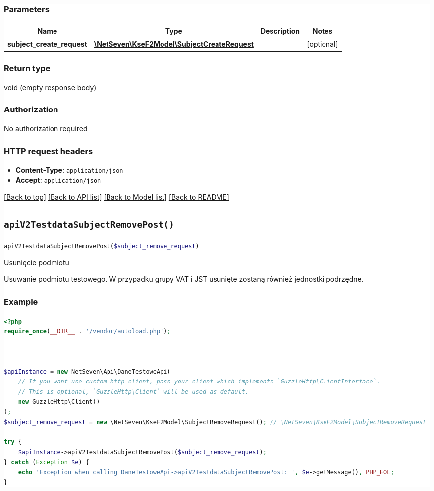 ### Parameters

| Name | Type | Description  | Notes |
| ------------- | ------------- | ------------- | ------------- |
| **subject_create_request** | [**\NetSeven\KseF2Model\SubjectCreateRequest**](../Model/SubjectCreateRequest.md)|  | [optional] |

### Return type

void (empty response body)

### Authorization

No authorization required

### HTTP request headers

- **Content-Type**: `application/json`
- **Accept**: `application/json`

[[Back to top]](#) [[Back to API list]](../../README.md#endpoints)
[[Back to Model list]](../../README.md#models)
[[Back to README]](../../README.md)

## `apiV2TestdataSubjectRemovePost()`

```php
apiV2TestdataSubjectRemovePost($subject_remove_request)
```

Usunięcie podmiotu

Usuwanie podmiotu testowego. W przypadku grupy VAT i JST usunięte zostaną również jednostki podrzędne.

### Example

```php
<?php
require_once(__DIR__ . '/vendor/autoload.php');



$apiInstance = new NetSeven\Api\DaneTestoweApi(
    // If you want use custom http client, pass your client which implements `GuzzleHttp\ClientInterface`.
    // This is optional, `GuzzleHttp\Client` will be used as default.
    new GuzzleHttp\Client()
);
$subject_remove_request = new \NetSeven\KseF2Model\SubjectRemoveRequest(); // \NetSeven\KseF2Model\SubjectRemoveRequest

try {
    $apiInstance->apiV2TestdataSubjectRemovePost($subject_remove_request);
} catch (Exception $e) {
    echo 'Exception when calling DaneTestoweApi->apiV2TestdataSubjectRemovePost: ', $e->getMessage(), PHP_EOL;
}
```
